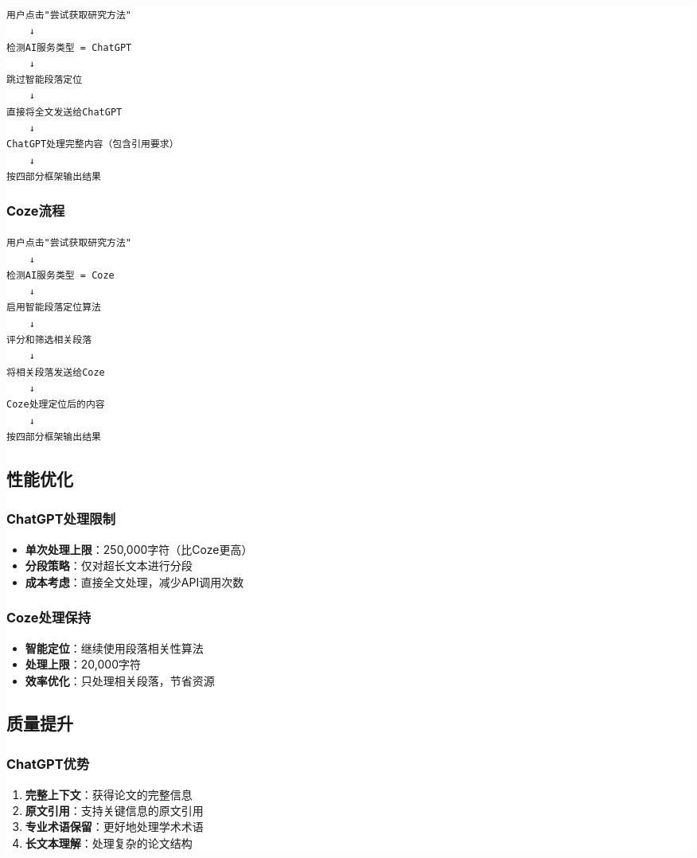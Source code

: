 ```
用户点击"尝试获取研究方法"
    ↓
检测AI服务类型 = ChatGPT
    ↓
跳过智能段落定位
    ↓
直接将全文发送给ChatGPT
    ↓
ChatGPT处理完整内容（包含引用要求）
    ↓
按四部分框架输出结果
```

### Coze流程

```
用户点击"尝试获取研究方法"
    ↓
检测AI服务类型 = Coze
    ↓
启用智能段落定位算法
    ↓
评分和筛选相关段落
    ↓
将相关段落发送给Coze
    ↓
Coze处理定位后的内容
    ↓
按四部分框架输出结果
```

## 性能优化

### ChatGPT处理限制

- **单次处理上限**：250,000字符（比Coze更高）
- **分段策略**：仅对超长文本进行分段
- **成本考虑**：直接全文处理，减少API调用次数

### Coze处理保持

- **智能定位**：继续使用段落相关性算法
- **处理上限**：20,000字符
- **效率优化**：只处理相关段落，节省资源

## 质量提升

### ChatGPT优势

1. **完整上下文**：获得论文的完整信息
2. **原文引用**：支持关键信息的原文引用
3. **专业术语保留**：更好地处理学术术语
4. **长文本理解**：处理复杂的论文结构

